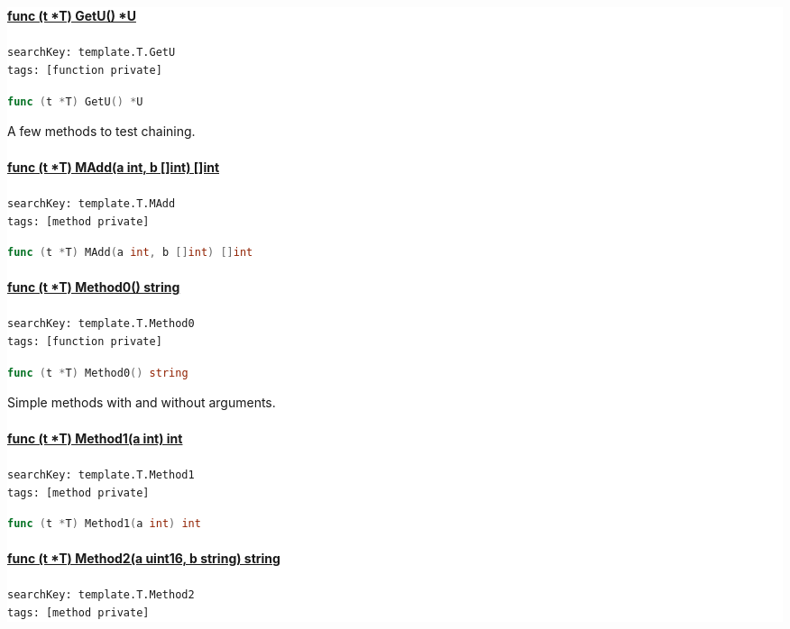 #### <a id="T.GetU" href="#T.GetU">func (t *T) GetU() *U</a>

```
searchKey: template.T.GetU
tags: [function private]
```

```Go
func (t *T) GetU() *U
```

A few methods to test chaining. 

#### <a id="T.MAdd" href="#T.MAdd">func (t *T) MAdd(a int, b []int) []int</a>

```
searchKey: template.T.MAdd
tags: [method private]
```

```Go
func (t *T) MAdd(a int, b []int) []int
```

#### <a id="T.Method0" href="#T.Method0">func (t *T) Method0() string</a>

```
searchKey: template.T.Method0
tags: [function private]
```

```Go
func (t *T) Method0() string
```

Simple methods with and without arguments. 

#### <a id="T.Method1" href="#T.Method1">func (t *T) Method1(a int) int</a>

```
searchKey: template.T.Method1
tags: [method private]
```

```Go
func (t *T) Method1(a int) int
```

#### <a id="T.Method2" href="#T.Method2">func (t *T) Method2(a uint16, b string) string</a>

```
searchKey: template.T.Method2
tags: [method private]
```
